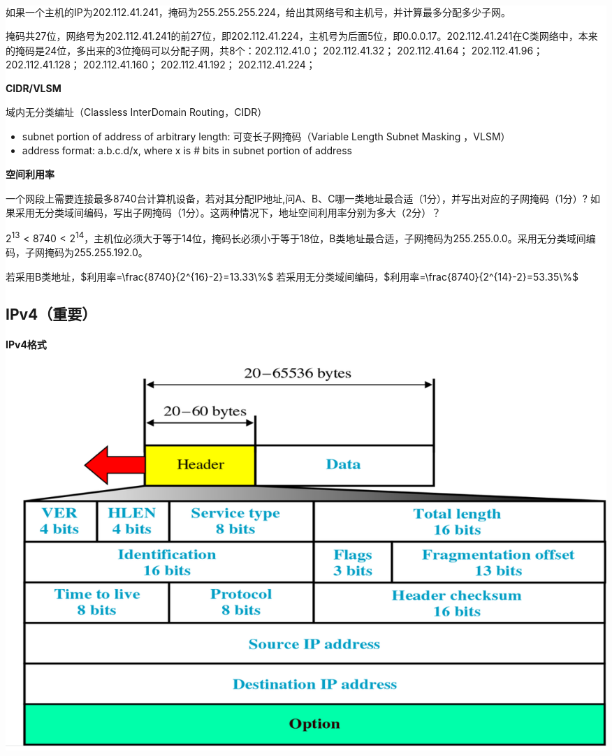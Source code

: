 如果一个主机的IP为202.112.41.241，掩码为255.255.255.224，给出其网络号和主机号，并计算最多分配多少子网。

掩码共27位，网络号为202.112.41.241的前27位，即202.112.41.224，主机号为后面5位，即0.0.0.17。202.112.41.241在C类网络中，本来的掩码是24位，多出来的3位掩码可以分配子网，共8个：202.112.41.0； 202.112.41.32； 202.112.41.64；   202.112.41.96； 202.112.41.128； 202.112.41.160；   202.112.41.192； 202.112.41.224；

**CIDR/VLSM**

域内无分类编址（Classless InterDomain Routing，CIDR）

-   subnet portion of address of arbitrary length: 可变长子网掩码（Variable Length Subnet Masking ，VLSM）
-   address format: a.b.c.d/x, where x is # bits in subnet portion of address

**空间利用率**

一个网段上需要连接最多8740台计算机设备，若对其分配IP地址,问A、B、C哪一类地址最合适（1分），并写出对应的子网掩码（1分）? 如果采用无分类域间编码，写出子网掩码（1分）。这两种情况下，地址空间利用率分别为多大（2分）？

$2^{13}<8740<2^{14}$，主机位必须大于等于14位，掩码长必须小于等于18位，B类地址最合适，子网掩码为255.255.0.0。采用无分类域间编码，子网掩码为255.255.192.0。

若采用B类地址，$利用率=\frac{8740}{2^{16}-2}=13.33\%$
若采用无分类域间编码，$利用率=\frac{8740}{2^{14}-2}=53.35\%$

## IPv4（重要）

**IPv4格式**

![](./pic/IPv4.PNG)
